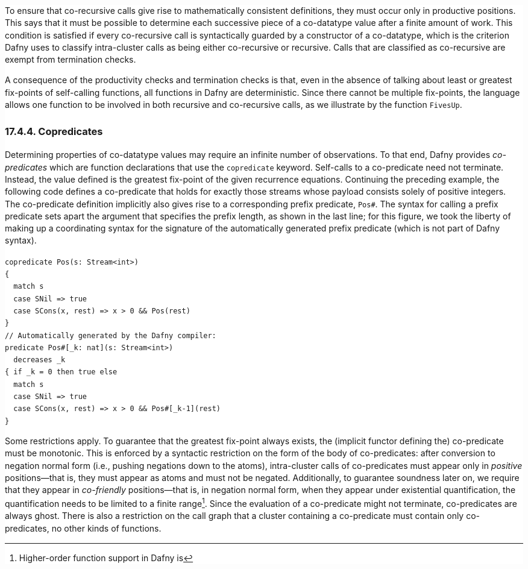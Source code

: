 To ensure that co-recursive calls give rise to mathematically consistent definitions,
they must occur only in productive positions. This says that it must be possible to determine
each successive piece of a co-datatype value after a finite amount of work. This
condition is satisfied if every co-recursive call is syntactically guarded by a constructor
of a co-datatype, which is the criterion Dafny uses to classify intra-cluster calls as being
either co-recursive or recursive. Calls that are classified as co-recursive are exempt from
termination checks.

A consequence of the productivity checks and termination checks is that, even in the
absence of talking about least or greatest fix-points of self-calling functions, all functions
in Dafny are deterministic. Since there cannot be multiple fix-points,
the language allows one function to be involved in both recursive and co-recursive calls,
as we illustrate by the function `FivesUp`.

### 17.4.4. Copredicates
Determining properties of co-datatype values may require an infinite
number of observations. To that end, Dafny provides _co-predicates_
which are function declarations that use the `copredicate` keyword.
Self-calls to a co-predicate need not terminate. Instead, the value
defined is the greatest fix-point of the given recurrence equations.
Continuing the preceding example, the following code defines a
co-predicate that holds for exactly those streams whose payload consists
solely of positive integers. The co-predicate definition implicitly also
gives rise to a corresponding prefix predicate, `Pos#`. The syntax for
calling a prefix predicate sets apart the argument that specifies the
prefix length, as shown in the last line; for this figure, we took the
liberty of making up a coordinating syntax for the signature of the
automatically generated prefix predicate (which is not part of
Dafny syntax).

```dafny
copredicate Pos(s: Stream<int>)
{
  match s
  case SNil => true
  case SCons(x, rest) => x > 0 && Pos(rest)
}
// Automatically generated by the Dafny compiler:
predicate Pos#[_k: nat](s: Stream<int>)
  decreases _k
{ if _k = 0 then true else
  match s
  case SNil => true
  case SCons(x, rest) => x > 0 && Pos#[_k-1](rest)
}
```

Some restrictions apply. To guarantee that the greatest fix-point always
exists, the (implicit functor defining the) co-predicate must be
monotonic. This is enforced by a syntactic restriction on the form of the
body of co-predicates: after conversion to negation normal form (i.e.,
pushing negations down to the atoms), intra-cluster calls of
co-predicates must appear only in _positive_ positions—that is, they must
appear as atoms and must not be negated. Additionally, to guarantee
soundness later on, we require that they appear in _co-friendly_
positions—that is, in negation normal form, when they appear under
existential quantification, the quantification needs to be limited to a
finite range[^fn-copredicate-restriction]. Since the evaluation of a co-predicate might not
terminate, co-predicates are always ghost. There is also a restriction on
the call graph that a cluster containing a co-predicate must contain only
co-predicates, no other kinds of functions.


[^binding]: The binding power of shift and bit-wise operations is different than in C-like languages.
[^fn-map-display]: This is likely to change in the future to disallow
[^fn-map-membership]: This is likely to change in the future as
[^overload]: It is possible to conceive of a mechanism for disambiguating
[^fn-iterator-field-names]:  It would make sense to rename the special
[^fn-copredicate-restriction]: Higher-order function support in Dafny is
[^fn-co-predicate-co-lemma-diffs]: Note, two places where co-predicates